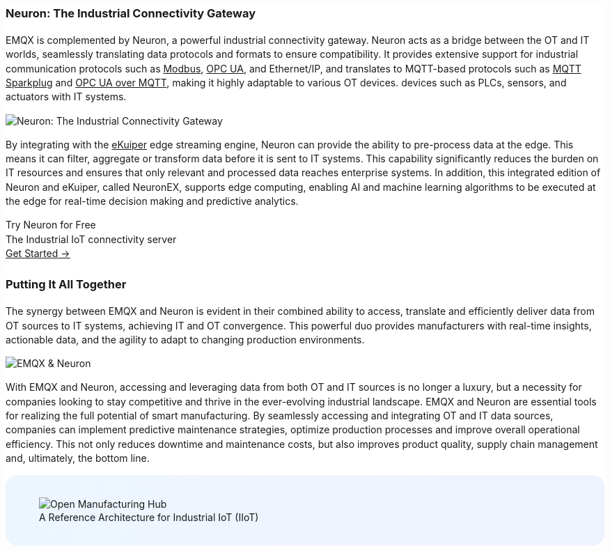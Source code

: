 ### Neuron: The Industrial Connectivity Gateway

EMQX is complemented by Neuron, a powerful industrial connectivity gateway. Neuron acts as a bridge between the OT and IT worlds, seamlessly translating data protocols and formats to ensure compatibility. It provides extensive support for industrial communication protocols such as [Modbus](https://www.emqx.com/en/blog/modbus-protocol-the-grandfather-of-iot-communication), [OPC UA](https://www.emqx.com/en/blog/opc-ua-protocol), and Ethernet/IP, and translates to MQTT-based protocols such as [MQTT Sparkplug](https://www.emqx.com/en/blog/mqtt-sparkplug-bridging-it-and-ot-in-industry-4-0) and [OPC UA over MQTT](https://www.emqx.com/en/blog/opc-ua-over-mqtt-the-future-of-it-and-ot-convergence), making it highly adaptable to various OT devices. devices such as PLCs, sensors, and actuators with IT systems.

![Neuron: The Industrial Connectivity Gateway](https://assets.emqx.com/images/b57fde2a3772cf0354962f7ee66403be.png)

By integrating with the [eKuiper](https://ekuiper.org/) edge streaming engine, Neuron can provide the ability to pre-process data at the edge. This means it can filter, aggregate or transform data before it is sent to IT systems. This capability significantly reduces the burden on IT resources and ensures that only relevant and processed data reaches enterprise systems. In addition, this integrated edition of Neuron and eKuiper, called NeuronEX, supports edge computing, enabling AI and machine learning algorithms to be executed at the edge for real-time decision making and predictive analytics.

<section class="promotion">
    <div>
        Try Neuron for Free
             <div class="is-size-14 is-text-normal has-text-weight-normal">The Industrial IoT connectivity server</div>
    </div>
    <a href="https://www.emqx.com/en/try?product=neuron" class="button is-gradient px-5">Get Started →</a>
</section>

### Putting It All Together

The synergy between EMQX and Neuron is evident in their combined ability to access, translate and efficiently deliver data from OT sources to IT systems, achieving IT and OT convergence. This powerful duo provides manufacturers with real-time insights, actionable data, and the agility to adapt to changing production environments.

![EMQX & Neuron](https://assets.emqx.com/images/2d49c5e8df480a4bebc7c88134acf2bb.png)

With EMQX and Neuron, accessing and leveraging data from both OT and IT sources is no longer a luxury, but a necessity for companies looking to stay competitive and thrive in the ever-evolving industrial landscape. EMQX and Neuron are essential tools for realizing the full potential of smart manufacturing. By seamlessly accessing and integrating OT and IT data sources, companies can implement predictive maintenance strategies, optimize production processes and improve overall operational efficiency. This not only reduces downtime and maintenance costs, but also improves product quality, supply chain management and, ultimately, the bottom line.

<section
  class="is-hidden-touch my-32 is-flex is-align-items-center"
  style="border-radius: 16px; background: linear-gradient(102deg, #edf6ff 1.81%, #eff2ff 97.99%); padding: 32px 48px;"
>
  <div class="mr-40" style="flex-shrink: 0;">
    <img loading="lazy" src="https://assets.emqx.com/images/0b88fa3cf1c98545e501e3b8073fdccc.png" alt="Open Manufacturing Hub" width="160" height="226">
  </div>
  <div>
    <div class="mb-4 is-size-3 is-text-black has-text-weight-semibold" style="
    line-height: 1.2;
">
      A Reference Architecture for Industrial IoT (IIoT)
    </div>
    <div class="mb-32">
